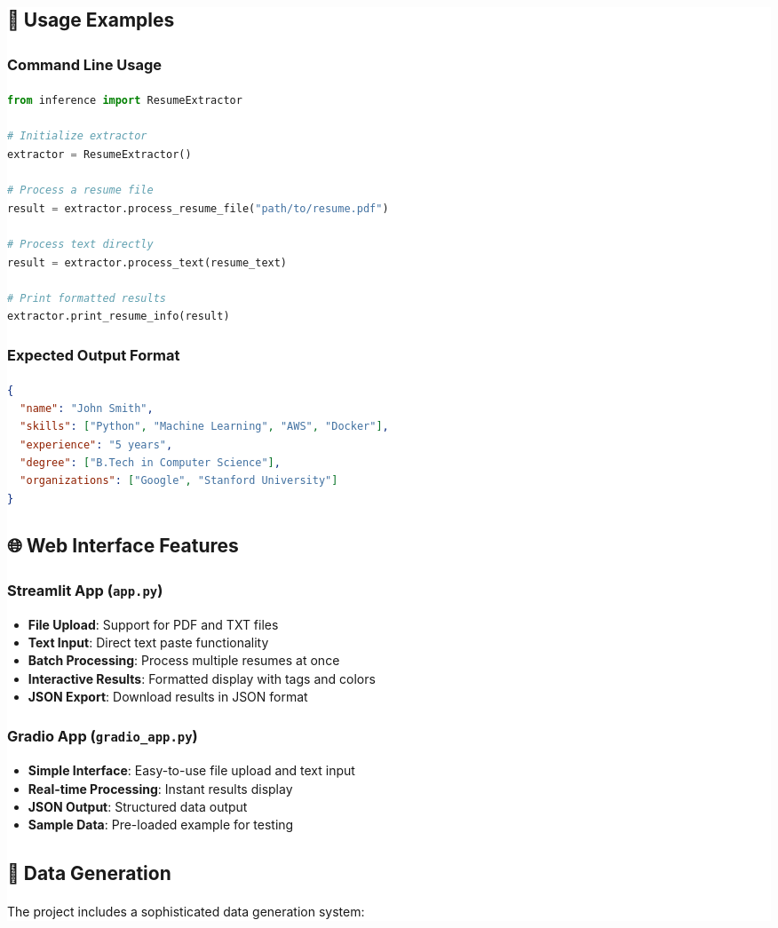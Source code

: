 ## 🔧 Usage Examples

### Command Line Usage

```python
from inference import ResumeExtractor

# Initialize extractor
extractor = ResumeExtractor()

# Process a resume file
result = extractor.process_resume_file("path/to/resume.pdf")

# Process text directly
result = extractor.process_text(resume_text)

# Print formatted results
extractor.print_resume_info(result)
```

### Expected Output Format

```json
{
  "name": "John Smith",
  "skills": ["Python", "Machine Learning", "AWS", "Docker"],
  "experience": "5 years",
  "degree": ["B.Tech in Computer Science"],
  "organizations": ["Google", "Stanford University"]
}
```

## 🌐 Web Interface Features

### Streamlit App (`app.py`)
- **File Upload**: Support for PDF and TXT files
- **Text Input**: Direct text paste functionality
- **Batch Processing**: Process multiple resumes at once
- **Interactive Results**: Formatted display with tags and colors
- **JSON Export**: Download results in JSON format

### Gradio App (`gradio_app.py`)
- **Simple Interface**: Easy-to-use file upload and text input
- **Real-time Processing**: Instant results display
- **JSON Output**: Structured data output
- **Sample Data**: Pre-loaded example for testing

## 📁 Data Generation

The project includes a sophisticated data generation system:
